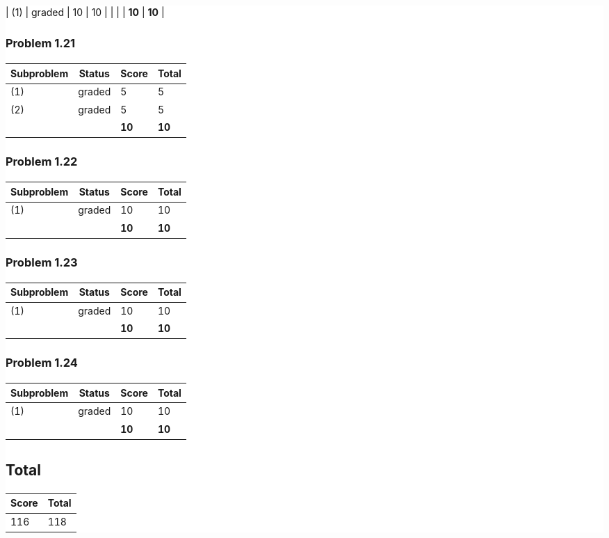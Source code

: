 | (1) | graded | 10 | 10 |
| | | **10** | **10** |
### Problem 1.21
| Subproblem | Status | Score | Total |
| --- | --- | --- | --- |
| (1) | graded | 5 | 5 |
| (2) | graded | 5 | 5 |
| | | **10** | **10** |
### Problem 1.22
| Subproblem | Status | Score | Total |
| --- | --- | --- | --- |
| (1) | graded | 10 | 10 |
| | | **10** | **10** |
### Problem 1.23
| Subproblem | Status | Score | Total |
| --- | --- | --- | --- |
| (1) | graded | 10 | 10 |
| | | **10** | **10** |
### Problem 1.24
| Subproblem | Status | Score | Total |
| --- | --- | --- | --- |
| (1) | graded | 10 | 10 |
| | | **10** | **10** |
## Total
| Score | Total |
| --- | --- |
| 116 | 118 |
